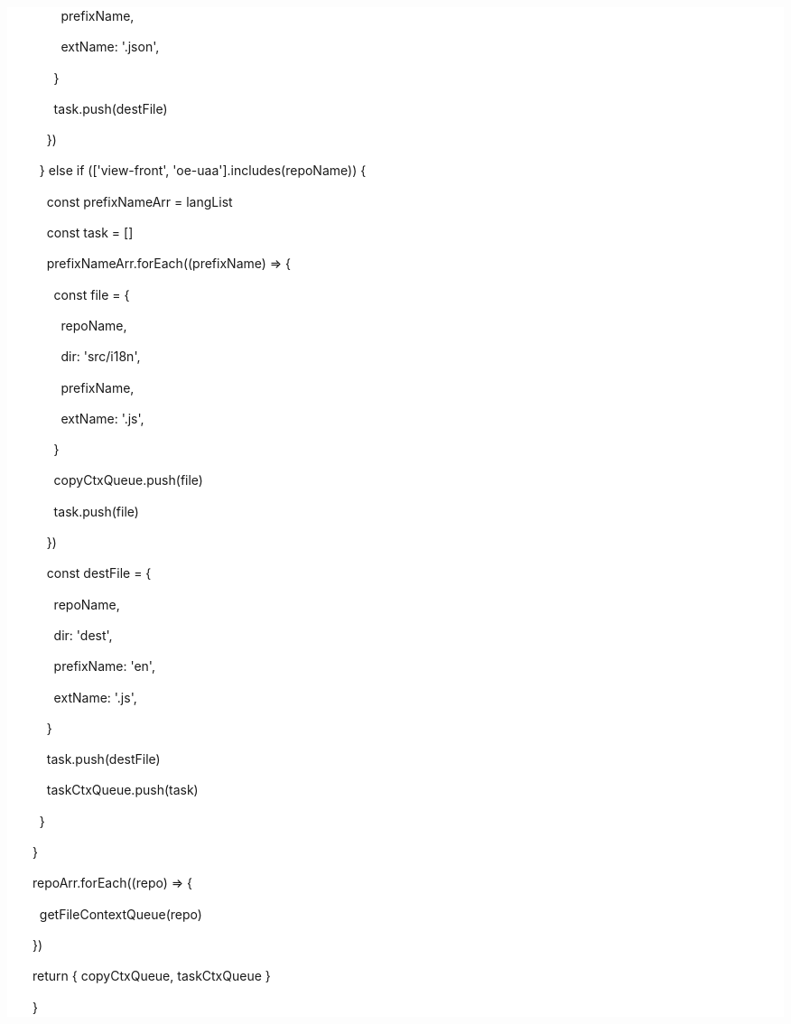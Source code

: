 　　        prefixName,

　　        extName: '.json',

　　      }

　　      task.push(destFile)

　　    })

　　  } else if (\['view-front', 'oe-uaa'\].includes(repoName)) {

　　    const prefixNameArr = langList

　　    const task = \[\]

　　    prefixNameArr.forEach((prefixName) =\> {

　　      const file = {

　　        repoName,

　　        dir: 'src/i18n',

　　        prefixName,

　　        extName: '.js',

　　      }

　　      copyCtxQueue.push(file)

　　      task.push(file)

　　    })

　　    const destFile = {

　　      repoName,

　　      dir: 'dest',

　　      prefixName: 'en',

　　      extName: '.js',

　　    }

　　    task.push(destFile)

　　    taskCtxQueue.push(task)

　　  }

　　}

　　repoArr.forEach((repo) =\> {

　　  getFileContextQueue(repo)

　　})

　　return { copyCtxQueue, taskCtxQueue }

　　}
